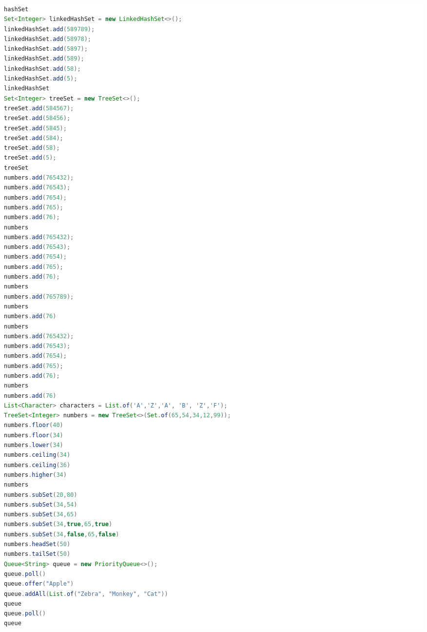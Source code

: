 ```java
hashSet
Set<Integer> linkedHashSet = new LinkedHashSet<>();
linkedHashSet.add(589789);
linkedHashSet.add(58978);
linkedHashSet.add(5897);
linkedHashSet.add(589);
linkedHashSet.add(58);
linkedHashSet.add(5);
linkedHashSet
Set<Integer> treeSet = new TreeSet<>();
treeSet.add(584567);
treeSet.add(58456);
treeSet.add(5845);
treeSet.add(584);
treeSet.add(58);
treeSet.add(5);
treeSet
numbers.add(765432);
numbers.add(76543);
numbers.add(7654);
numbers.add(765);
numbers.add(76);
numbers
numbers.add(765432);
numbers.add(76543);
numbers.add(7654);
numbers.add(765);
numbers.add(76);
numbers
numbers.add(765789);
numbers
numbers.add(76)
numbers
numbers.add(765432);
numbers.add(76543);
numbers.add(7654);
numbers.add(765);
numbers.add(76);
numbers
numbers.add(76)
List<Character> characters = List.of('A','Z','A', 'B', 'Z','F');
TreeSet<Integer> numbers = new TreeSet<>(Set.of(65,54,34,12,99));
numbers.floor(40)
numbers.floor(34)
numbers.lower(34)
numbers.ceiling(34)
numbers.ceiling(36)
numbers.higher(34)
numbers
numbers.subSet(20,80)
numbers.subSet(34,54)
numbers.subSet(34,65)
numbers.subSet(34,true,65,true)
numbers.subSet(34,false,65,false)
numbers.headSet(50)
numbers.tailSet(50)
Queue<String> queue = new PriorityQueue<>();
queue.poll()
queue.offer("Apple")
queue.addAll(List.of("Zebra", "Monkey", "Cat"))
queue
queue.poll()
queue
```